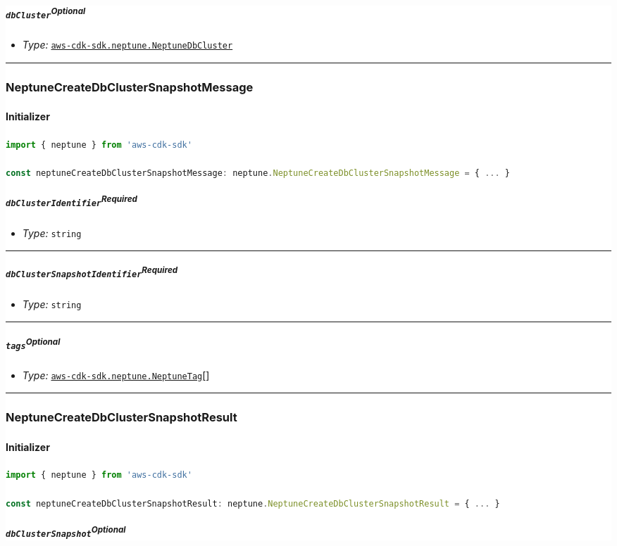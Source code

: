 ##### `dbCluster`<sup>Optional</sup> <a name="aws-cdk-sdk.neptune.NeptuneCreateDbClusterResult.property.dbCluster"></a>

- *Type:* [`aws-cdk-sdk.neptune.NeptuneDbCluster`](#aws-cdk-sdk.neptune.NeptuneDbCluster)

---

### NeptuneCreateDbClusterSnapshotMessage <a name="aws-cdk-sdk.neptune.NeptuneCreateDbClusterSnapshotMessage"></a>

#### Initializer <a name="[object Object].Initializer"></a>

```typescript
import { neptune } from 'aws-cdk-sdk'

const neptuneCreateDbClusterSnapshotMessage: neptune.NeptuneCreateDbClusterSnapshotMessage = { ... }
```

##### `dbClusterIdentifier`<sup>Required</sup> <a name="aws-cdk-sdk.neptune.NeptuneCreateDbClusterSnapshotMessage.property.dbClusterIdentifier"></a>

- *Type:* `string`

---

##### `dbClusterSnapshotIdentifier`<sup>Required</sup> <a name="aws-cdk-sdk.neptune.NeptuneCreateDbClusterSnapshotMessage.property.dbClusterSnapshotIdentifier"></a>

- *Type:* `string`

---

##### `tags`<sup>Optional</sup> <a name="aws-cdk-sdk.neptune.NeptuneCreateDbClusterSnapshotMessage.property.tags"></a>

- *Type:* [`aws-cdk-sdk.neptune.NeptuneTag`](#aws-cdk-sdk.neptune.NeptuneTag)[]

---

### NeptuneCreateDbClusterSnapshotResult <a name="aws-cdk-sdk.neptune.NeptuneCreateDbClusterSnapshotResult"></a>

#### Initializer <a name="[object Object].Initializer"></a>

```typescript
import { neptune } from 'aws-cdk-sdk'

const neptuneCreateDbClusterSnapshotResult: neptune.NeptuneCreateDbClusterSnapshotResult = { ... }
```

##### `dbClusterSnapshot`<sup>Optional</sup> <a name="aws-cdk-sdk.neptune.NeptuneCreateDbClusterSnapshotResult.property.dbClusterSnapshot"></a>
